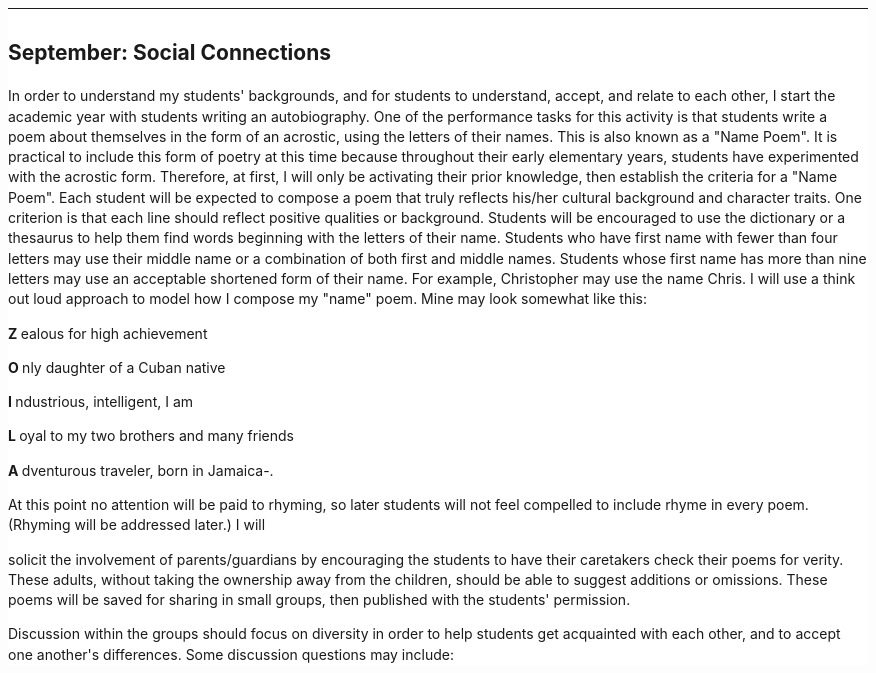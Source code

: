 <hr/>
 <h2>
  September:  Social Connections
 </h2>
 <p>
  In order to understand my students' backgrounds, and for students to understand, accept, and relate to each other, I start the academic year with students writing an autobiography.  One of the performance tasks for this activity is that students write a poem about themselves in the form of an acrostic, using the letters of their names.  This is also known as a "Name Poem".  It is practical to include this form of poetry at this time because throughout their early elementary years, students have experimented with the acrostic form.  Therefore, at first, I will only be activating their prior knowledge, then establish the criteria for a "Name Poem".  Each student will be expected to compose a poem that truly reflects his/her cultural background and character traits.  One criterion is that each line should reflect positive qualities or background.  Students will be encouraged to use the dictionary or a thesaurus to help them find words beginning with the letters of their name.  Students who have first name with fewer than four letters may use their middle name or a combination of both first and middle names.  Students whose first name has more than nine letters may use an acceptable shortened form of their name.  For example, Christopher may use the name Chris.  I will use a think out loud approach to model how I  compose my "name" poem.  Mine may look somewhat like this:
 </p>
<p>
  <b>
   Z
  </b>
  ealous for high achievement
 </p>
<p>
  <b>
   O
  </b>
  nly daughter of a Cuban native
 </p>
<p>
  <b>
   I
  </b>
  ndustrious, intelligent, I am
 </p>
<p>
  <b>
   L
  </b>
  oyal to my two brothers and many friends
 </p>
<p>
  <b>
   A
  </b>
  dventurous traveler, born in Jamaica-.
 </p>
<p>
  At this point no attention will be paid to rhyming, so later students will not feel compelled to include rhyme in every poem. (Rhyming will be addressed later.)  I will
 </p>
 <p>
  solicit the involvement of parents/guardians by encouraging the students to have their caretakers check their poems for verity.  These adults, without taking the ownership away from the children, should be able to suggest additions or omissions.  These poems will be saved for sharing in small groups, then published with the students' permission.
 </p>
 <p>
  Discussion within the groups should focus on diversity in order to help students get acquainted with each other, and to accept one another's differences.  Some discussion questions may include:
 </p>